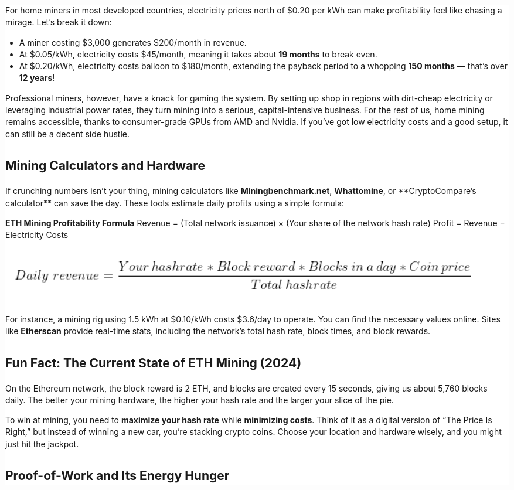 For home miners in most developed countries, electricity prices north of $0.20 per kWh can make profitability feel like chasing a mirage. Let’s break it down:

- A miner costing $3,000 generates $200/month in revenue.
- At $0.05/kWh, electricity costs $45/month, meaning it takes about **19 months** to break even.
- At $0.20/kWh, electricity costs balloon to $180/month, extending the payback period to a whopping **150 months** — that’s over **12 years**!

Professional miners, however, have a knack for gaming the system. By setting up shop in regions with dirt-cheap electricity or leveraging industrial power rates, they turn mining into a serious, capital-intensive business. For the rest of us, home mining remains accessible, thanks to consumer-grade GPUs from AMD and Nvidia. If you’ve got low electricity costs and a good setup, it can still be a decent side hustle.

## Mining Calculators and Hardware

If crunching numbers isn’t your thing, mining calculators like [**Miningbenchmark.net**](https://www.miningbenchmark.net/), [**Whattomine**](https://whattomine.com/), or [**CryptoCompare’s](https://www.cryptocompare.com/mining/calculator/eth?HashingPower=200&HashingUnit=MH%2Fs&PowerConsumption=140&CostPerkWh=0.12&MiningPoolFee=1) calculator** can save the day. These tools estimate daily profits using a simple formula:

**ETH Mining Profitability Formula**
Revenue = (Total network issuance) × (Your share of the network hash rate)
Profit = Revenue − Electricity Costs

![image.png](https://github.com/0xmetaschool/Learning-Projects/blob/main/assests_for_all/Mastering%20Ethereum%20From%20Blocks%20to%20Brilliance/3.%20Proof%20of%20Work(Pow)/1.%20What%20is%20Proof%20of%20Work(Pow)/image%203.webp?raw=true)

For instance, a mining rig using 1.5 kWh at $0.10/kWh costs $3.6/day to operate. You can find the necessary values online. Sites like **Etherscan** provide real-time stats, including the network’s total hash rate, block times, and block rewards.

## Fun Fact: The Current State of ETH Mining (2024)

On the Ethereum network, the block reward is 2 ETH, and blocks are created every 15 seconds, giving us about 5,760 blocks daily. The better your mining hardware, the higher your hash rate and the larger your slice of the pie.

To win at mining, you need to **maximize your hash rate** while **minimizing costs**. Think of it as a digital version of “The Price Is Right,” but instead of winning a new car, you’re stacking crypto coins. Choose your location and hardware wisely, and you might just hit the jackpot.

## Proof-of-Work and Its Energy Hunger
